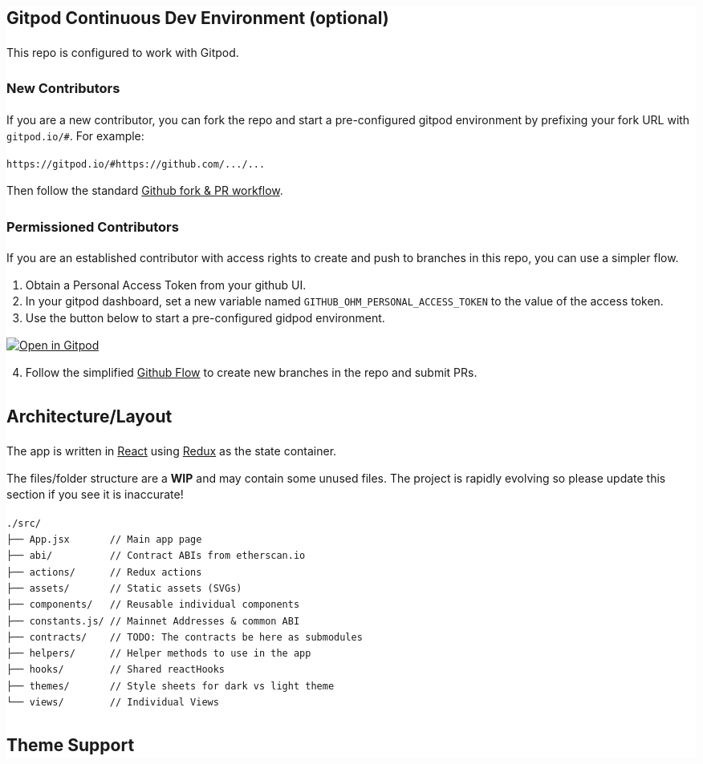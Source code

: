## Gitpod Continuous Dev Environment (optional)

This repo is configured to work with Gitpod.

### New Contributors

If you are a new contributor, you can fork the repo and start a pre-configured gitpod environment by prefixing your fork URL with `gitpod.io/#`. For example:

`https://gitpod.io/#https://github.com/.../...`

Then follow the standard [Github fork & PR workflow](https://docs.github.com/en/get-started/quickstart/fork-a-repo).

### Permissioned Contributors

If you are an established contributor with access rights to create and push to branches in this repo, you can use a simpler flow.

1. Obtain a Personal Access Token from your github UI.
2. In your gitpod dashboard, set a new variable named `GITHUB_OHM_PERSONAL_ACCESS_TOKEN` to the value of the access token.
3. Use the button below to start a pre-configured gidpod environment.

[![Open in Gitpod](https://gitpod.io/button/open-in-gitpod.svg)](https://gitpod.io/#https://github.com/OlympusDAO/olympus-frontend)

4. Follow the simplified [Github Flow](https://docs.github.com/en/get-started/quickstart/github-flow) to create new branches in the repo and submit PRs.

## Architecture/Layout

The app is written in [React](https://reactjs.org/) using [Redux](https://redux.js.org/) as the state container.

The files/folder structure are a **WIP** and may contain some unused files. The project is rapidly evolving so please update this section if you see it is inaccurate!

```
./src/
├── App.jsx       // Main app page
├── abi/          // Contract ABIs from etherscan.io
├── actions/      // Redux actions
├── assets/       // Static assets (SVGs)
├── components/   // Reusable individual components
├── constants.js/ // Mainnet Addresses & common ABI
├── contracts/    // TODO: The contracts be here as submodules
├── helpers/      // Helper methods to use in the app
├── hooks/        // Shared reactHooks
├── themes/       // Style sheets for dark vs light theme
└── views/        // Individual Views
```

## Theme Support

